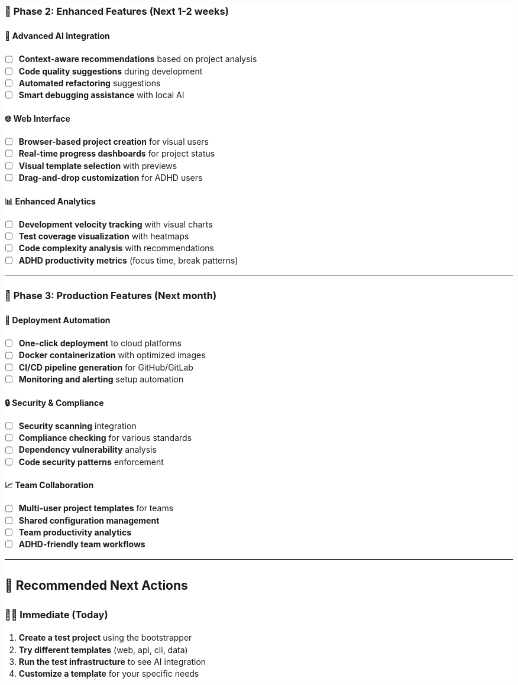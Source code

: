 
### 📅 **Phase 2: Enhanced Features (Next 1-2 weeks)**

#### 🤖 **Advanced AI Integration**
- [ ] **Context-aware recommendations** based on project analysis
- [ ] **Code quality suggestions** during development
- [ ] **Automated refactoring** suggestions
- [ ] **Smart debugging assistance** with local AI

#### 🌐 **Web Interface**
- [ ] **Browser-based project creation** for visual users
- [ ] **Real-time progress dashboards** for project status
- [ ] **Visual template selection** with previews
- [ ] **Drag-and-drop customization** for ADHD users

#### 📊 **Enhanced Analytics**
- [ ] **Development velocity tracking** with visual charts
- [ ] **Test coverage visualization** with heatmaps
- [ ] **Code complexity analysis** with recommendations
- [ ] **ADHD productivity metrics** (focus time, break patterns)

---

### 📅 **Phase 3: Production Features (Next month)**

#### 🚀 **Deployment Automation**
- [ ] **One-click deployment** to cloud platforms
- [ ] **Docker containerization** with optimized images
- [ ] **CI/CD pipeline generation** for GitHub/GitLab
- [ ] **Monitoring and alerting** setup automation

#### 🔒 **Security & Compliance**
- [ ] **Security scanning** integration
- [ ] **Compliance checking** for various standards
- [ ] **Dependency vulnerability** analysis
- [ ] **Code security patterns** enforcement

#### 📈 **Team Collaboration**
- [ ] **Multi-user project templates** for teams
- [ ] **Shared configuration management**
- [ ] **Team productivity analytics**
- [ ] **ADHD-friendly team workflows**

---

## 🎯 Recommended Next Actions

### 🏃‍♂️ **Immediate (Today)**
1. **Create a test project** using the bootstrapper
2. **Try different templates** (web, api, cli, data)
3. **Run the test infrastructure** to see AI integration
4. **Customize a template** for your specific needs
